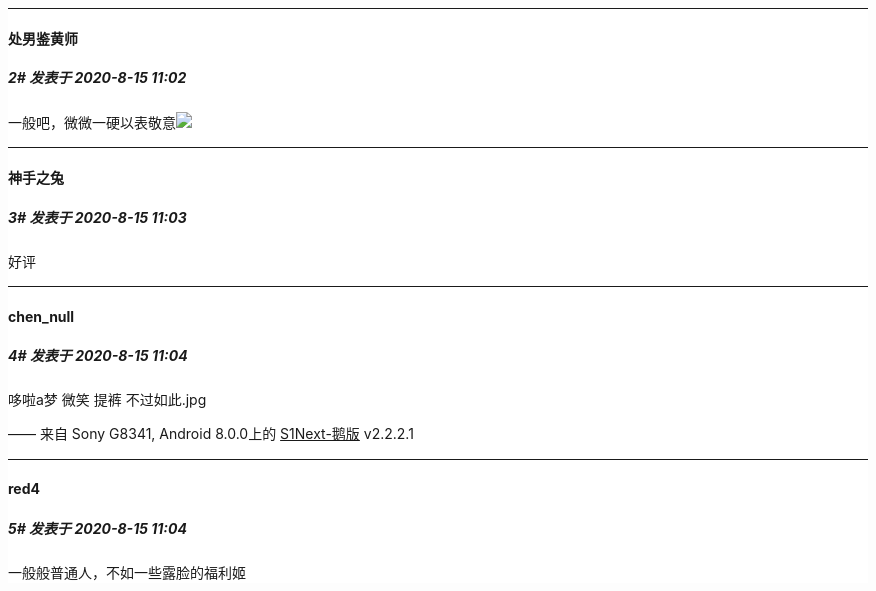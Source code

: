 

-----

####  处男鉴黄师  
##### 2#       发表于 2020-8-15 11:02




一般吧，微微一硬以表敬意<img src="https://static.saraba1st.com/image/smiley/face2017/018.png" referrerpolicy="no-referrer">







-----

####  神手之兔  
##### 3#       发表于 2020-8-15 11:03




好评







-----

####  chen_null  
##### 4#       发表于 2020-8-15 11:04




哆啦a梦
微笑
提裤
不过如此.jpg

—— 来自 Sony G8341, Android 8.0.0上的 [S1Next-鹅版](https://github.com/ykrank/S1-Next/releases) v2.2.2.1







-----

####  red4  
##### 5#       发表于 2020-8-15 11:04




一般般普通人，不如一些露脸的福利姬



